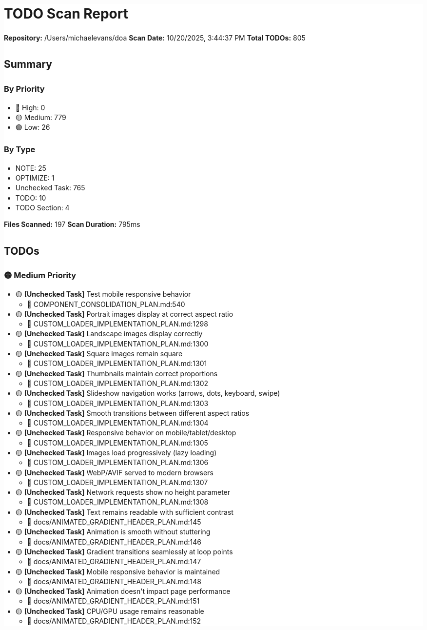 # TODO Scan Report

**Repository:** /Users/michaelevans/doa
**Scan Date:** 10/20/2025, 3:44:37 PM
**Total TODOs:** 805

## Summary

### By Priority
- 🔴 High: 0
- 🟡 Medium: 779
- 🟢 Low: 26

### By Type
- NOTE: 25
- OPTIMIZE: 1
- Unchecked Task: 765
- TODO: 10
- TODO Section: 4

**Files Scanned:** 197
**Scan Duration:** 795ms

## TODOs

### 🟡 Medium Priority

- 🟡 **[Unchecked Task]** Test mobile responsive behavior
  - 📁 COMPONENT_CONSOLIDATION_PLAN.md:540
- 🟡 **[Unchecked Task]** Portrait images display at correct aspect ratio
  - 📁 CUSTOM_LOADER_IMPLEMENTATION_PLAN.md:1298
- 🟡 **[Unchecked Task]** Landscape images display correctly
  - 📁 CUSTOM_LOADER_IMPLEMENTATION_PLAN.md:1300
- 🟡 **[Unchecked Task]** Square images remain square
  - 📁 CUSTOM_LOADER_IMPLEMENTATION_PLAN.md:1301
- 🟡 **[Unchecked Task]** Thumbnails maintain correct proportions
  - 📁 CUSTOM_LOADER_IMPLEMENTATION_PLAN.md:1302
- 🟡 **[Unchecked Task]** Slideshow navigation works (arrows, dots, keyboard, swipe)
  - 📁 CUSTOM_LOADER_IMPLEMENTATION_PLAN.md:1303
- 🟡 **[Unchecked Task]** Smooth transitions between different aspect ratios
  - 📁 CUSTOM_LOADER_IMPLEMENTATION_PLAN.md:1304
- 🟡 **[Unchecked Task]** Responsive behavior on mobile/tablet/desktop
  - 📁 CUSTOM_LOADER_IMPLEMENTATION_PLAN.md:1305
- 🟡 **[Unchecked Task]** Images load progressively (lazy loading)
  - 📁 CUSTOM_LOADER_IMPLEMENTATION_PLAN.md:1306
- 🟡 **[Unchecked Task]** WebP/AVIF served to modern browsers
  - 📁 CUSTOM_LOADER_IMPLEMENTATION_PLAN.md:1307
- 🟡 **[Unchecked Task]** Network requests show no height parameter
  - 📁 CUSTOM_LOADER_IMPLEMENTATION_PLAN.md:1308
- 🟡 **[Unchecked Task]** Text remains readable with sufficient contrast
  - 📁 docs/ANIMATED_GRADIENT_HEADER_PLAN.md:145
- 🟡 **[Unchecked Task]** Animation is smooth without stuttering
  - 📁 docs/ANIMATED_GRADIENT_HEADER_PLAN.md:146
- 🟡 **[Unchecked Task]** Gradient transitions seamlessly at loop points
  - 📁 docs/ANIMATED_GRADIENT_HEADER_PLAN.md:147
- 🟡 **[Unchecked Task]** Mobile responsive behavior is maintained
  - 📁 docs/ANIMATED_GRADIENT_HEADER_PLAN.md:148
- 🟡 **[Unchecked Task]** Animation doesn't impact page performance
  - 📁 docs/ANIMATED_GRADIENT_HEADER_PLAN.md:151
- 🟡 **[Unchecked Task]** CPU/GPU usage remains reasonable
  - 📁 docs/ANIMATED_GRADIENT_HEADER_PLAN.md:152